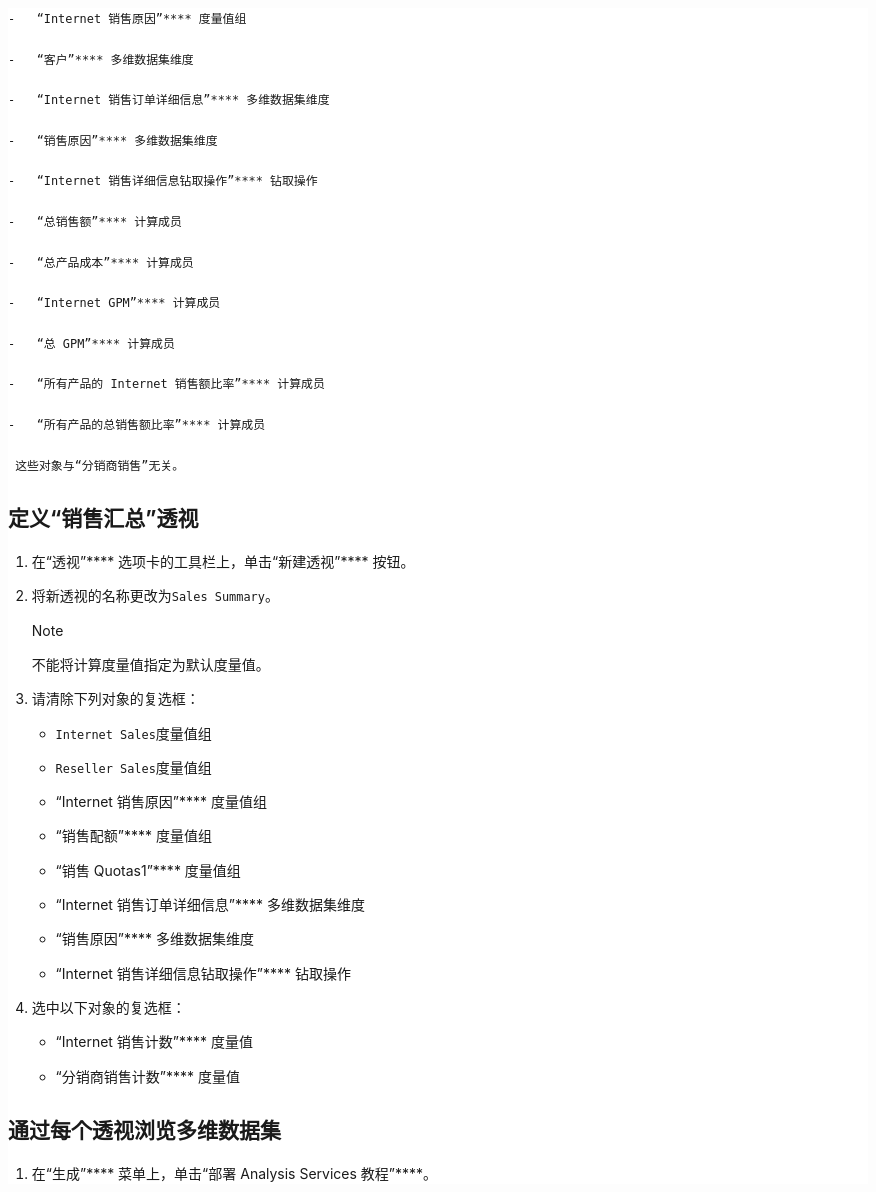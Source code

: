     -   “Internet 销售原因”**** 度量值组  
  
    -   “客户”**** 多维数据集维度  
  
    -   “Internet 销售订单详细信息”**** 多维数据集维度  
  
    -   “销售原因”**** 多维数据集维度  
  
    -   “Internet 销售详细信息钻取操作”**** 钻取操作  
  
    -   “总销售额”**** 计算成员  
  
    -   “总产品成本”**** 计算成员  
  
    -   “Internet GPM”**** 计算成员  
  
    -   “总 GPM”**** 计算成员  
  
    -   “所有产品的 Internet 销售额比率”**** 计算成员  
  
    -   “所有产品的总销售额比率”**** 计算成员  
  
     这些对象与“分销商销售”无关。  
  
## <a name="defining-a-sales-summary-perspective"></a>定义“销售汇总”透视  
  
1.  在“透视”**** 选项卡的工具栏上，单击“新建透视”**** 按钮。  
  
2.  将新透视的名称更改为`Sales Summary`。  
  
    > [!NOTE]  
    >  不能将计算度量值指定为默认度量值。  
  
3.  请清除下列对象的复选框：  
  
    -   `Internet Sales`度量值组  
  
    -   `Reseller Sales`度量值组  
  
    -   “Internet 销售原因”**** 度量值组  
  
    -   “销售配额”**** 度量值组  
  
    -   “销售 Quotas1”**** 度量值组  
  
    -   “Internet 销售订单详细信息”**** 多维数据集维度  
  
    -   “销售原因”**** 多维数据集维度  
  
    -   “Internet 销售详细信息钻取操作”**** 钻取操作  
  
4.  选中以下对象的复选框：  
  
    -   “Internet 销售计数”**** 度量值  
  
    -   “分销商销售计数”**** 度量值  
  
## <a name="browsing-the-cube-through-each-perspective"></a>通过每个透视浏览多维数据集  
  
1.  在“生成”**** 菜单上，单击“部署 Analysis Services 教程”****。  
  